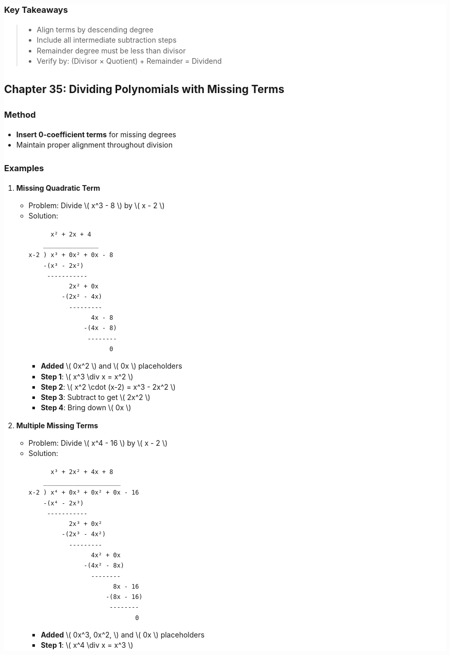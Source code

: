 ### Key Takeaways

> -   Align terms by descending degree
> -   Include all intermediate subtraction steps
> -   Remainder degree must be less than divisor
> -   Verify by: (Divisor × Quotient) + Remainder = Dividend

## Chapter 35: Dividing Polynomials with Missing Terms

### Method

-   **Insert 0-coefficient terms** for missing degrees
-   Maintain proper alignment throughout division

### Examples

1. **Missing Quadratic Term**

    - Problem: Divide \\( x^3 - 8 \\) by \\( x - 2 \\)
    - Solution:
        ```
              x² + 2x + 4
            _______________
        x-2 ) x³ + 0x² + 0x - 8
            -(x³ - 2x²)
             -----------
                   2x² + 0x
                 -(2x² - 4x)
                   ---------
                         4x - 8
                       -(4x - 8)
                        --------
                              0
        ```
        - **Added** \\( 0x^2 \\) and \\( 0x \\) placeholders
        - **Step 1**: \\( x^3 \div x = x^2 \\)
        - **Step 2**: \\( x^2 \cdot (x-2) = x^3 - 2x^2 \\)
        - **Step 3**: Subtract to get \\( 2x^2 \\)
        - **Step 4**: Bring down \\( 0x \\)

2. **Multiple Missing Terms**
    - Problem: Divide \\( x^4 - 16 \\) by \\( x - 2 \\)
    - Solution:
        ```
              x³ + 2x² + 4x + 8
            _____________________
        x-2 ) x⁴ + 0x³ + 0x² + 0x - 16
            -(x⁴ - 2x³)
             -----------
                   2x³ + 0x²
                 -(2x³ - 4x²)
                   ---------
                         4x² + 0x
                       -(4x² - 8x)
                         --------
                               8x - 16
                             -(8x - 16)
                              --------
                                     0
        ```
        - **Added** \\( 0x^3, 0x^2, \\) and \\( 0x \\) placeholders
        - **Step 1**: \\( x^4 \div x = x^3 \\)